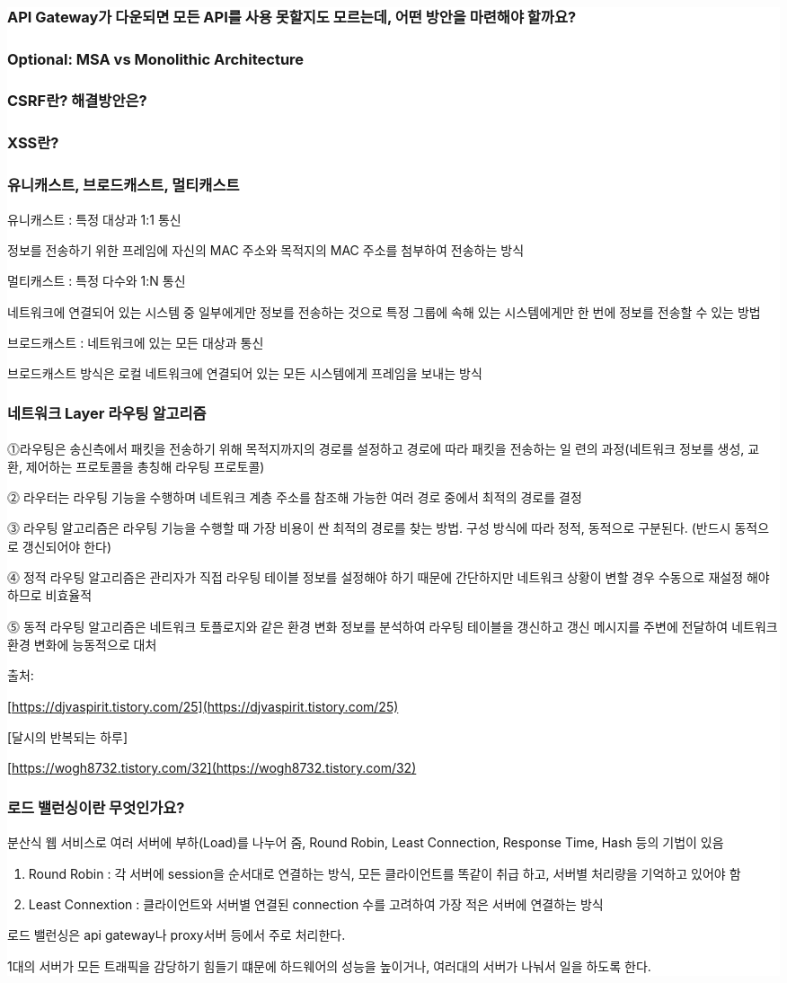     
    
    
### API Gateway가 다운되면 모든 API를 사용 못할지도 모르는데, 어떤 방안을 마련해야 할까요?
    
    
### Optional: MSA vs Monolithic Architecture
### CSRF란? 해결방안은?
### XSS란?
### 유니캐스트, 브로드캐스트, 멀티캐스트
    
        
유니캐스트 : 특정 대상과 1:1 통신

정보를 전송하기 위한 프레임에 자신의 MAC 주소와 목적지의 MAC 주소를 첨부하여 전송하는 방식

멀티캐스트 : 특정 다수와 1:N 통신

네트워크에 연결되어 있는 시스템 중 일부에게만 정보를 전송하는 것으로 특정 그룹에 속해 있는 시스템에게만 한 번에 정보를 전송할 수 있는 방법

브로드캐스트 : 네트워크에 있는 모든 대상과 통신

브로드캐스트 방식은 로컬 네트워크에 연결되어 있는 모든 시스템에게 프레임을 보내는 방식
    
### 네트워크 Layer 라우팅 알고리즘
    
        
⓵라우팅은 송신측에서 패킷을 전송하기 위해 목적지까지의 경로를 설정하고 경로에 따라 패킷을 전송하는 일 련의 과정(네트워크 정보를 생성, 교환, 제어하는 프로토콜을 총칭해 라우팅 프로토콜)

⓶ 라우터는 라우팅 기능을 수행하며 네트워크 계층 주소를 참조해 가능한 여러 경로 중에서 최적의 경로를 결정

⓷ 라우팅 알고리즘은 라우팅 기능을 수행할 때 가장 비용이 싼 최적의 경로를 찾는 방법. 구성 방식에 따라 정적, 동적으로 구분된다. (반드시 동적으로 갱신되어야 한다)

⓸ 정적 라우팅 알고리즘은 관리자가 직접 라우팅 테이블 정보를 설정해야 하기 때문에 간단하지만 네트워크 상황이 변할 경우 수동으로 재설정 해야 하므로 비효율적

⓹ 동적 라우팅 알고리즘은 네트워크 토플로지와 같은 환경 변화 정보를 분석하여 라우팅 테이블을 갱신하고 갱신 메시지를 주변에 전달하여 네트워크 환경 변화에 능동적으로 대처

출처:

[https://djvaspirit.tistory.com/25](https://djvaspirit.tistory.com/25)

[달시의 반복되는 하루]

[https://wogh8732.tistory.com/32](https://wogh8732.tistory.com/32)
        
### 로드 밸런싱이란 무엇인가요?
    
        
분산식 웹 서비스로 여러 서버에 부하(Load)를 나누어 줌, Round Robin, Least Connection, Response Time, Hash 등의 기법이 있음

1) Round Robin : 각 서버에 session을 순서대로 연결하는 방식, 모든 클라이언트를 똑같이 취급 하고, 서버별 처리량을 기억하고 있어야 함

2) Least Connextion : 클라이언트와 서버별 연결된 connection 수를 고려하여 가장 적은 서버에 연결하는 방식

로드 밸런싱은 api gateway나 proxy서버 등에서 주로 처리한다.

1대의 서버가 모든 트래픽을 감당하기 힘들기 떄문에 하드웨어의 성능을 높이거나, 여러대의 서버가 나눠서 일을 하도록 한다.
